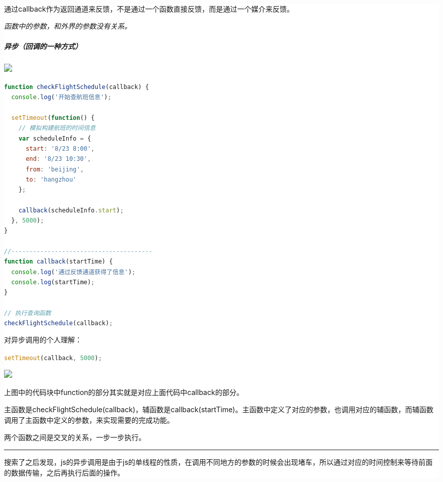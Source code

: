 ```Javascript
```

通过callback作为返回通道来反馈，不是通过一个函数直接反馈，而是通过一个媒介来反馈。

*函数中的参数，和外界的参数没有关系。*

##### 异步（回调的一种方式）

![](https://ws2.sinaimg.cn/large/006tNc79gy1fpqbtvjrm4j30zk0k00ue.jpg)

```Javascript
function checkFlightSchedule(callback) {
  console.log('开始查航班信息');

  setTimeout(function() {
    // 模拟构建航班的时间信息
    var scheduleInfo = {
      start: '8/23 8:00',
      end: '8/23 10:30',
      from: 'beijing',
      to: 'hangzhou'
    };

    callback(scheduleInfo.start);
  }, 5000);
}

//---------------------------------------
function callback(startTime) {
  console.log('通过反馈通道获得了信息');
  console.log(startTime);
}

// 执行查询函数
checkFlightSchedule(callback);
```

对异步调用的个人理解：

```javascript
setTimeout(callback, 5000);
```

![](https://ws3.sinaimg.cn/large/006tNc79gy1fpqc2kpfbsj30ai092t98.jpg)

上图中的代码块中function的部分其实就是对应上面代码中callback的部分。

主函数是checkFlightSchedule(callback)，辅函数是callback(startTime)。主函数中定义了对应的参数，也调用对应的辅函数，而辅函数调用了主函数中定义的参数，来实现需要的完成功能。

两个函数之间是交叉的关系，一步一步执行。

---

搜索了之后发现，js的异步调用是由于js的单线程的性质，在调用不同地方的参数的时候会出现堵车，所以通过对应的时间控制来等待前面的数据传输，之后再执行后面的操作。
